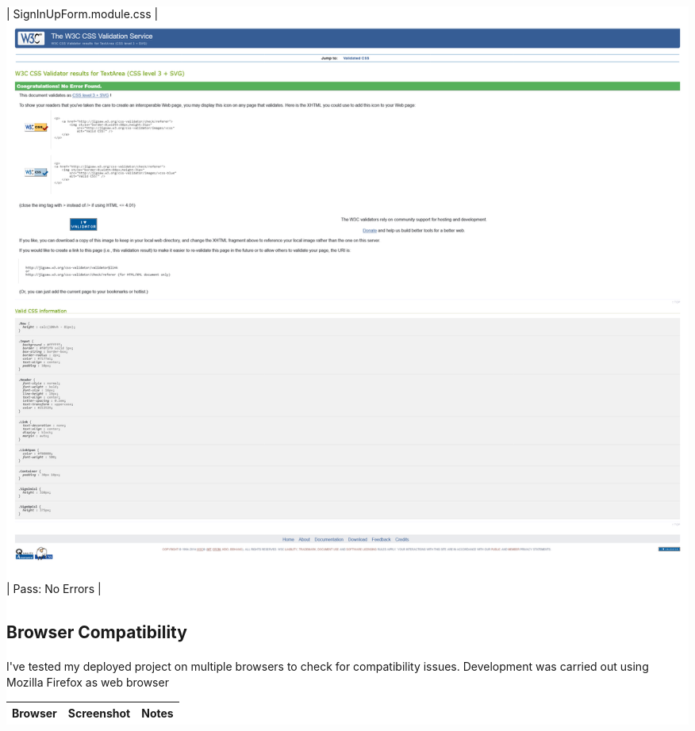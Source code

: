 | SignInUpForm.module.css | ![screenshot](https://github.com/ogc1231/comprehensible-spanish-frontend/blob/main/documentation/testing-assets/SignInUpForm.module.png) | Pass: No Errors |

## Browser Compatibility
I've tested my deployed project on multiple browsers to check for compatibility issues. Development was carried out using Mozilla Firefox as web browser

| Browser | Screenshot | Notes |
| --- | --- | --- |
